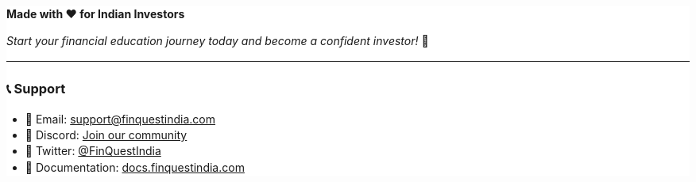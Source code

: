 
**Made with ❤️ for Indian Investors**

*Start your financial education journey today and become a confident investor!* 🚀

---

### 📞 Support

- 📧 Email: support@finquestindia.com
- 💬 Discord: [Join our community](https://discord.gg/finquestindia)
- 📱 Twitter: [@FinQuestIndia](https://twitter.com/finquestindia)
- 📖 Documentation: [docs.finquestindia.com](https://docs.finquestindia.com)

